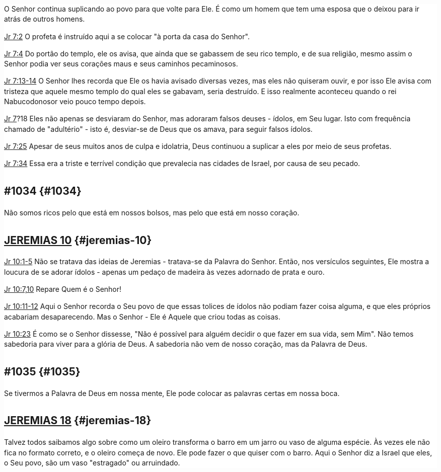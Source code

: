 O Senhor continua suplicando ao povo para que volte para Ele. É como um homem que tem uma esposa que o deixou para ir atrás de outros homens.

[Jr 7:2](http://mysword.info/b?r=Jer_7:2) O profeta é instruído aqui a se colocar &quot;à porta da casa do Senhor&quot;.

[Jr 7:4](http://mysword.info/b?r=Jer_7:4) Do portão do templo, ele os avisa, que ainda que se gabassem de seu rico templo, e de sua religião, mesmo assim o Senhor podia ver seus corações maus e seus caminhos pecaminosos.

[Jr 7:13-14](http://mysword.info/b?r=Jer_7:13-14) O Senhor lhes recorda que Ele os havia avisado diversas vezes, mas eles não quiseram ouvir, e por isso Ele avisa com tristeza que aquele mesmo templo do qual eles se gabavam, seria destruído. E isso realmente aconteceu quando o rei Nabucodonosor veio pouco tempo depois.

[Jr 7](http://mysword.info/b?r=Jer_7/)?18 Eles não apenas se desviaram do Senhor, mas adoraram falsos deuses - ídolos, em Seu lugar. Isto com frequência chamado de &quot;adultério&quot; - isto é, desviar-se de Deus que os amava, para seguir falsos ídolos.

[Jr 7:25](http://mysword.info/b?r=Jer_7:25) Apesar de seus muitos anos de culpa e idolatria, Deus continuou a suplicar a eles por meio de seus profetas.

[Jr 7:34](http://mysword.info/b?r=Jer_7:34) Essa era a triste e terrível condição que prevalecia nas cidades de Israel, por causa de seu pecado.

## #1034 {#1034}

Não somos ricos pelo que está em nossos bolsos, mas pelo que está em nosso coração.

## [JEREMIAS 10](http://mysword.info/b?r=Jer_10) {#jeremias-10}

[Jr 10:1-5](http://mysword.info/b?r=Jer_10:1-5) Não se tratava das ideias de Jeremias - tratava-se da Palavra do Senhor. Então, nos versículos seguintes, Ele mostra a loucura de se adorar ídolos - apenas um pedaço de madeira às vezes adornado de prata e ouro.

[Jr 10:7,10](http://mysword.info/b?r=Jer_10:7,10) Repare Quem é o Senhor!

[Jr 10:11-12](http://mysword.info/b?r=Jer_10:11-12) Aqui o Senhor recorda o Seu povo de que essas tolices de ídolos não podiam fazer coisa alguma, e que eles próprios acabariam desaparecendo. Mas o Senhor - Ele é Aquele que criou todas as coisas.

[Jr 10:23](http://mysword.info/b?r=Jer_10:23) É como se o Senhor dissesse, &quot;Não é possível para alguém decidir o que fazer em sua vida, sem Mim&quot;. Não temos sabedoria para viver para a glória de Deus. A sabedoria não vem de nosso coração, mas da Palavra de Deus.

## #1035 {#1035}

Se tivermos a Palavra de Deus em nossa mente, Ele pode colocar as palavras certas em nossa boca.

## [JEREMIAS 18](http://mysword.info/b?r=Jer_18) {#jeremias-18}

Talvez todos saibamos algo sobre como um oleiro transforma o barro em um jarro ou vaso de alguma espécie. Às vezes ele não fica no formato correto, e o oleiro começa de novo. Ele pode fazer o que quiser com o barro. Aqui o Senhor diz a Israel que eles, o Seu povo, são um vaso &quot;estragado&quot; ou arruindado.
